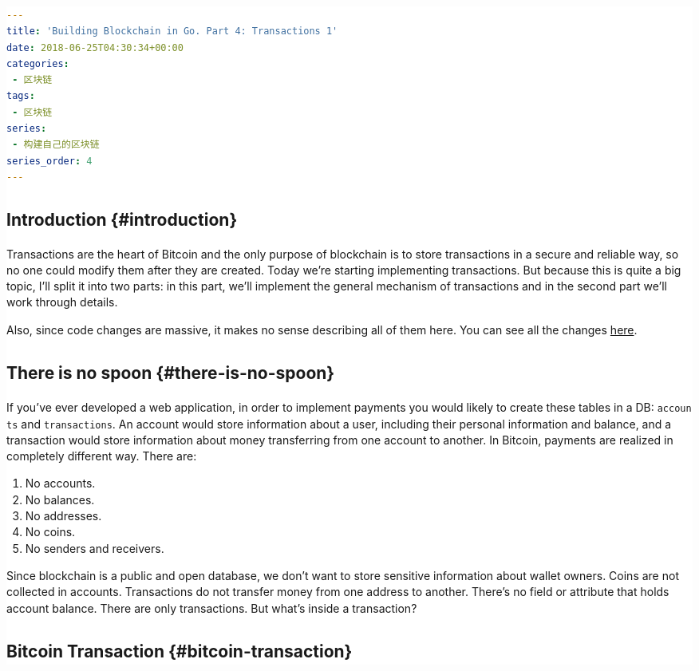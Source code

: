 ```yaml
---
title: 'Building Blockchain in Go. Part 4: Transactions 1'
date: 2018-06-25T04:30:34+00:00
categories:
 - 区块链
tags:
 - 区块链
series:
 - 构建自己的区块链
series_order: 4
---
```


## <span class="ez-toc-section" id="Introduction"></span>Introduction<span class="ez-toc-section-end"></span> {#introduction}

Transactions are the heart of Bitcoin and the only purpose of blockchain is to store transactions in a secure and reliable way, so no one could modify them after they are created. Today we’re starting implementing transactions. But because this is quite a big topic, I’ll split it into two parts: in this part, we’ll implement the general mechanism of transactions and in the second part we’ll work through details.

Also, since code changes are massive, it makes no sense describing all of them here. You can see all the changes [here][1].

## <span class="ez-toc-section" id="There_is_no_spoon"></span>There is no spoon<span class="ez-toc-section-end"></span> {#there-is-no-spoon}

If you’ve ever developed a web application, in order to implement payments you would likely to create these tables in a DB: `accounts` and `transactions`. An account would store information about a user, including their personal information and balance, and a transaction would store information about money transferring from one account to another. In Bitcoin, payments are realized in completely different way. There are:

  1. No accounts.
  2. No balances.
  3. No addresses.
  4. No coins.
  5. No senders and receivers.

Since blockchain is a public and open database, we don’t want to store sensitive information about wallet owners. Coins are not collected in accounts. Transactions do not transfer money from one address to another. There’s no field or attribute that holds account balance. There are only transactions. But what’s inside a transaction?

## <span class="ez-toc-section" id="Bitcoin_Transaction"></span>Bitcoin Transaction<span class="ez-toc-section-end"></span> {#bitcoin-transaction}


 [1]: https://github.com/Jeiwan/blockchain_go/compare/part_3...part_4#files_bucket
 [2]: https://en.bitcoin.it/wiki/Script
 [3]: https://blockchain.info/tx/4a5e1e4baab89f3a32518a88c31bc87f618f76673e2cc77ab2127b7afdeda33b?show_adv=true
 [4]: https://en.wikipedia.org/wiki/Merkle_tree
 [5]: https://github.com/Jeiwan/blockchain_go/tree/part_4
 [6]: https://en.bitcoin.it/wiki/Transaction
 [7]: https://en.bitcoin.it/wiki/Protocol_documentation#Merkle_Trees
 [8]: https://en.bitcoin.it/wiki/Coinbase
 [9]: https://github.com/liuchengxu/blockchain-tutorial/blob/master/content/part-4/transactions-1.md
 [10]: https://zhangli1.gitbooks.io/dummies-for-blockchain/content/